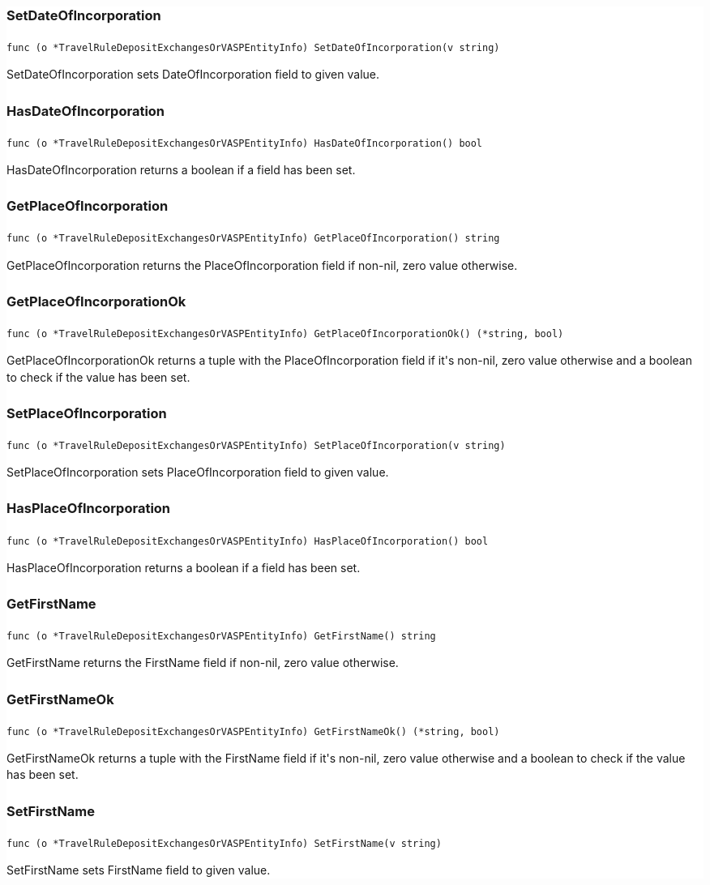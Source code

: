 ### SetDateOfIncorporation

`func (o *TravelRuleDepositExchangesOrVASPEntityInfo) SetDateOfIncorporation(v string)`

SetDateOfIncorporation sets DateOfIncorporation field to given value.

### HasDateOfIncorporation

`func (o *TravelRuleDepositExchangesOrVASPEntityInfo) HasDateOfIncorporation() bool`

HasDateOfIncorporation returns a boolean if a field has been set.

### GetPlaceOfIncorporation

`func (o *TravelRuleDepositExchangesOrVASPEntityInfo) GetPlaceOfIncorporation() string`

GetPlaceOfIncorporation returns the PlaceOfIncorporation field if non-nil, zero value otherwise.

### GetPlaceOfIncorporationOk

`func (o *TravelRuleDepositExchangesOrVASPEntityInfo) GetPlaceOfIncorporationOk() (*string, bool)`

GetPlaceOfIncorporationOk returns a tuple with the PlaceOfIncorporation field if it's non-nil, zero value otherwise
and a boolean to check if the value has been set.

### SetPlaceOfIncorporation

`func (o *TravelRuleDepositExchangesOrVASPEntityInfo) SetPlaceOfIncorporation(v string)`

SetPlaceOfIncorporation sets PlaceOfIncorporation field to given value.

### HasPlaceOfIncorporation

`func (o *TravelRuleDepositExchangesOrVASPEntityInfo) HasPlaceOfIncorporation() bool`

HasPlaceOfIncorporation returns a boolean if a field has been set.

### GetFirstName

`func (o *TravelRuleDepositExchangesOrVASPEntityInfo) GetFirstName() string`

GetFirstName returns the FirstName field if non-nil, zero value otherwise.

### GetFirstNameOk

`func (o *TravelRuleDepositExchangesOrVASPEntityInfo) GetFirstNameOk() (*string, bool)`

GetFirstNameOk returns a tuple with the FirstName field if it's non-nil, zero value otherwise
and a boolean to check if the value has been set.

### SetFirstName

`func (o *TravelRuleDepositExchangesOrVASPEntityInfo) SetFirstName(v string)`

SetFirstName sets FirstName field to given value.
